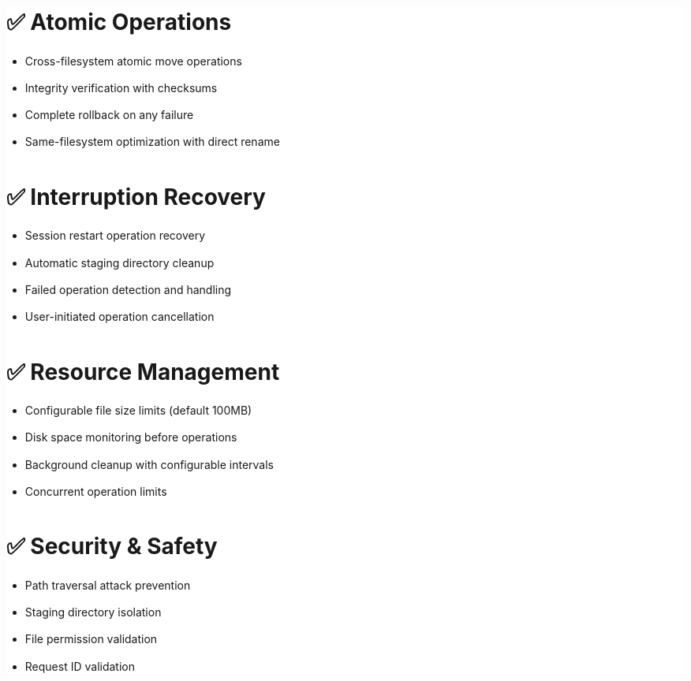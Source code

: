 # ✅ **Atomic Operations**

- Cross-filesystem atomic move operations

- Integrity verification with checksums

- Complete rollback on any failure

- Same-filesystem optimization with direct rename

#

#

#

# ✅ **Interruption Recovery**

- Session restart operation recovery

- Automatic staging directory cleanup

- Failed operation detection and handling

- User-initiated operation cancellation

#

#

#

# ✅ **Resource Management**

- Configurable file size limits (default 100MB)

- Disk space monitoring before operations

- Background cleanup with configurable intervals

- Concurrent operation limits

#

#

#

# ✅ **Security & Safety**

- Path traversal attack prevention

- Staging directory isolation

- File permission validation

- Request ID validation
